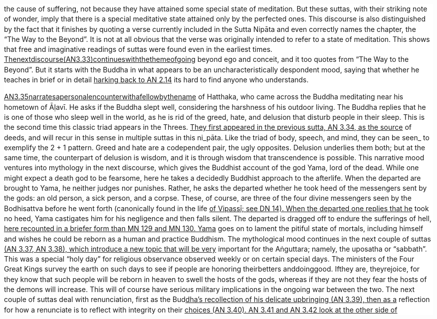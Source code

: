 the cause of suffering, not because they have attained some special
state of meditation. But these suttas, with their striking note of
wonder, imply that there is a special meditative state attained only
by the perfected ones.
This discourse is also distinguished by the fact that it finishes
by quoting a verse currently included in the Sutta Nipāta and even
correctly names the chapter, the “The Way to the Beyond”. It is not
at all obvious that the verse was originally intended to refer to a
state of meditation. This shows that free and imaginative readings
of suttas were found even in the earliest times.
[Thenextdiscourse(AN3.33)continueswiththethemeofgoing](https://suttacentral.net/an3.33)
beyond ego and conceit, and it too quotes from “The Way to the
Beyond”. But it starts with the Buddha in what appears to be an
uncharacteristically despondent mood, saying that whether he
teaches in brief or in detail [harking back to AN 2.14](https://suttacentral.net/an2.11-20) its hard
to find anyone who understands.

[AN3.35narratesapersonalencounterwithafellowbythename](https://suttacentral.net/an3.35)
of Hatthaka, who came across the Buddha meditating near his
hometown of Āḷavī. He asks if the Buddha slept well, considering
the harshness of his outdoor living. The Buddha replies that he is
one of those who sleep well in the world, as he is rid of the greed,
hate, and delusion that disturb people in their sleep.
This is the second time this classic triad appears in the Threes.
[They first appeared in the previous sutta, AN 3.34, as the source](https://suttacentral.net/an3.34)
of deeds, and will recur in this sense in multiple suttas in this ni_pāta. Like the triad of body, speech, and mind, they can be seen_
to exemplify the 2 + 1 pattern. Greed and hate are a codependent
pair, the ugly opposites. Delusion underlies them both; but at the
same time, the counterpart of delusion is wisdom, and it is through
wisdom that transcendence is possible.
This narrative mood ventures into mythology in the next discourse, which gives the Buddhist account of the god Yama, lord
of the dead. While one might expect a death god to be fearsome,
here he takes a decidedly Buddhist approach to the afterlife. When
the departed are brought to Yama, he neither judges nor punishes.
Rather, he asks the departed whether he took heed of the messengers sent by the gods: an old person, a sick person, and a corpse.
These, of course, are three of the four divine messengers seen by
the Bodhisattva before he went forth (canonically found in the life
[of Vipassī; see DN 14). When the departed one replies that he](https://suttacentral.net/dn14)
took no heed, Yama castigates him for his negligence and then falls
silent. The departed is dragged off to endure the sufferings of hell,
[here recounted in a briefer form than MN 129 and MN 130. Yama](https://suttacentral.net/mn129)
goes on to lament the pitiful state of mortals, including himself and
wishes he could be reborn as a human and practice Buddhism.
The mythological mood continues in the next couple of suttas
[(AN 3.37, AN 3.38), which introduce a new topic that will be very](https://suttacentral.net/an3.37)
important for the Aṅguttara; namely, the uposatha or “sabbath”.
This was a special “holy day” for religious observance observed
weekly or on certain special days. The ministers of the Four Great
Kings survey the earth on such days to see if people are honoring
theirbetters anddoinggood. Ifthey are, theyrejoice, for they know
that such people will be reborn in heaven to swell the hosts of the
gods, whereas if they are not they fear the hosts of the demons will
increase. This will of course have serious military implications in
the ongoing war between the two.
The next couple of suttas deal with renunciation, first as the Bud[dha’s recollection of his delicate upbringing (AN 3.39), then as a](https://suttacentral.net/an3.39)
reflection for how a renunciate is to reflect with integrity on their
[choices (AN 3.40). AN 3.41 and AN 3.42 look at the other side of](https://suttacentral.net/an3.40)